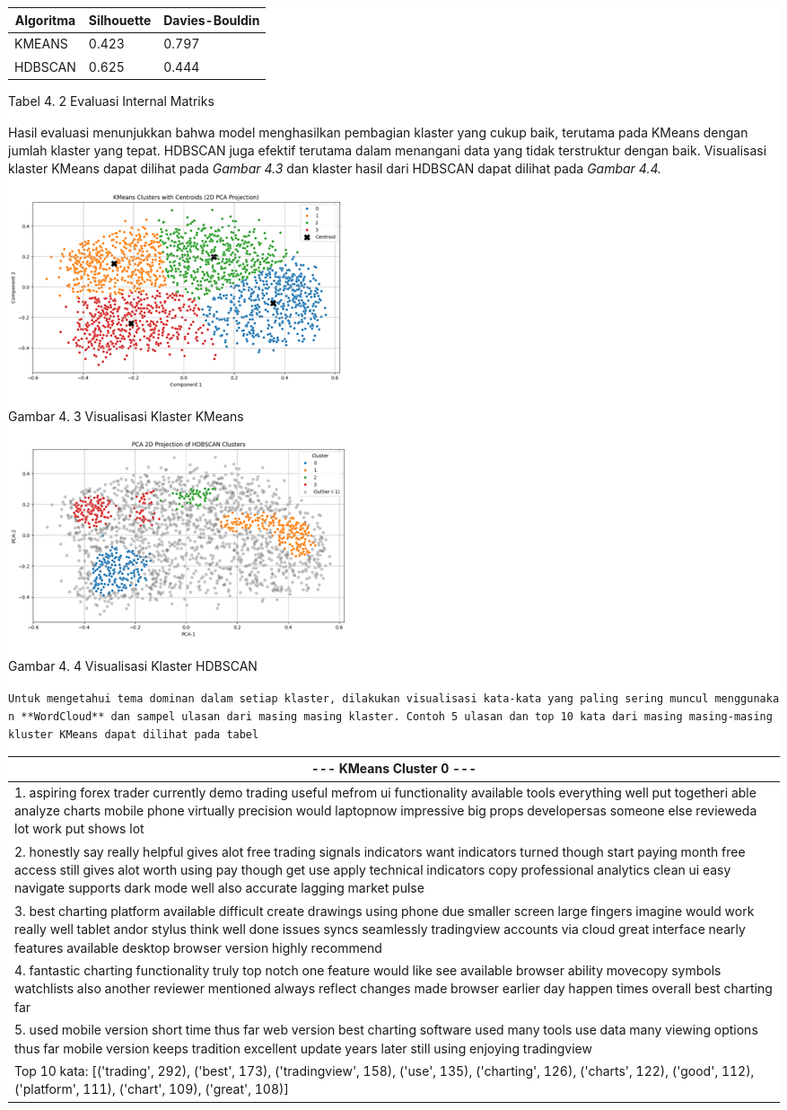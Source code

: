 | Algoritma | Silhouette | Davies-Bouldin |
| ----- | ----- | ----- |
| KMEANS | 0.423 | 0.797 |
| HDBSCAN | 0.625 | 0.444 |

Tabel 4\. 2 Evaluasi Internal Matriks

Hasil evaluasi menunjukkan bahwa model menghasilkan pembagian klaster yang cukup baik, terutama pada KMeans dengan jumlah klaster yang tepat. HDBSCAN juga efektif terutama dalam menangani data yang tidak terstruktur dengan baik. Visualisasi klaster KMeans dapat dilihat pada *Gambar 4.3* dan klaster hasil dari HDBSCAN dapat dilihat pada *Gambar 4.4.*

![visual klaster kmeans](gambar/klaster-kmeans.png)

Gambar 4\. 3 Visualisasi Klaster KMeans

![visual klaster hdbscan](gambar/klaster-hdbscan.png)

Gambar 4\. 4 Visualisasi Klaster HDBSCAN

	Untuk mengetahui tema dominan dalam setiap klaster, dilakukan visualisasi kata-kata yang paling sering muncul menggunakan **WordCloud** dan sampel ulasan dari masing masing klaster. Contoh 5 ulasan dan top 10 kata dari masing masing-masing kluster KMeans dapat dilihat pada tabel

| \--- KMeans Cluster 0 \--- |
| ----- |
| 1\. aspiring forex trader currently demo trading useful mefrom ui functionality available tools everything well put togetheri able analyze charts mobile phone virtually precision would laptopnow impressive big props developersas someone else revieweda lot work put shows lot |
| 2\. honestly say really helpful gives alot free trading signals indicators want indicators turned though start paying month free access still gives alot worth using pay though get use apply technical indicators copy professional analytics clean ui easy navigate supports dark mode well also accurate lagging market pulse |
| 3\. best charting platform available difficult create drawings using phone due smaller screen large fingers imagine would work really well tablet andor stylus think well done issues syncs seamlessly tradingview accounts via cloud great interface nearly features available desktop browser version highly recommend |
| 4\. fantastic charting functionality truly top notch one feature would like see available browser ability movecopy symbols watchlists also another reviewer mentioned always reflect changes made browser earlier day happen times overall best charting far |
| 5\. used mobile version short time thus far web version best charting software used many tools use data many viewing options thus far mobile version keeps tradition excellent update years later still using enjoying tradingview |
| Top 10 kata: \[('trading', 292), ('best', 173), ('tradingview', 158), ('use', 135), ('charting', 126), ('charts', 122), ('good', 112), ('platform', 111), ('chart', 109), ('great', 108)\] |